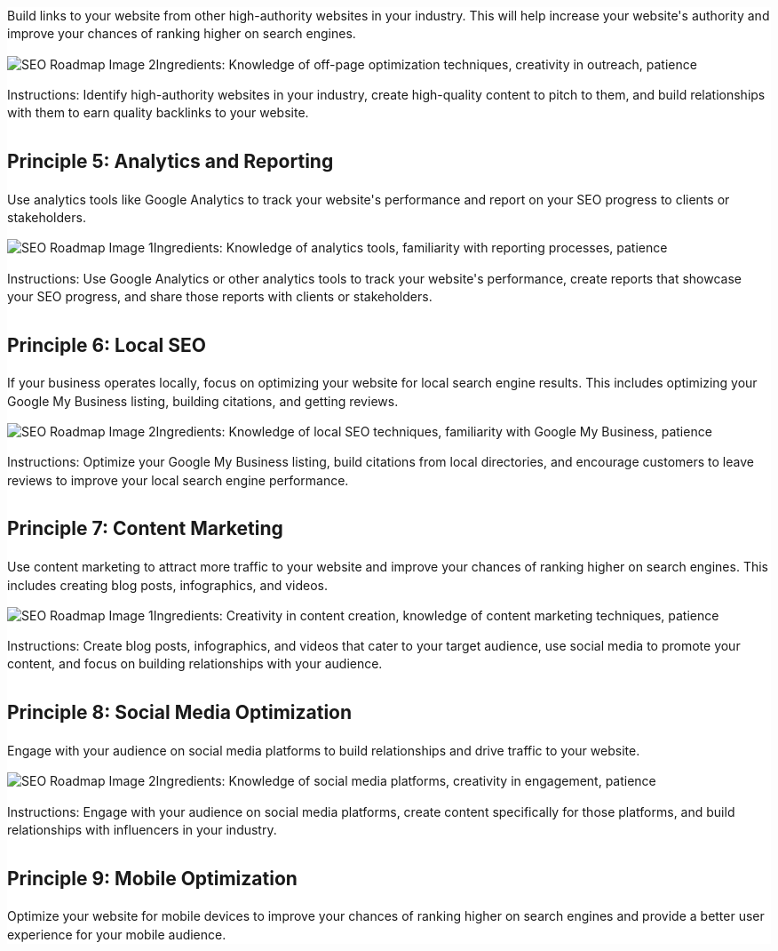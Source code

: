 Build links to your website from other high-authority websites in your industry. This will help increase your website's authority and improve your chances of ranking higher on search engines.

![SEO Roadmap Image 2](https://www.davidmihm.com/wp-content/uploads/2020/09/seo-roadmap-1024x561.png)Ingredients: Knowledge of off-page optimization techniques, creativity in outreach, patience

Instructions: Identify high-authority websites in your industry, create high-quality content to pitch to them, and build relationships with them to earn quality backlinks to your website.

Principle 5: Analytics and Reporting
------------------------------------

Use analytics tools like Google Analytics to track your website's performance and report on your SEO progress to clients or stakeholders.

![SEO Roadmap Image 1](http://searchengineland.com/figz/wp-content/seloads/2013/04/enterprise-seo-roadmap.jpg)Ingredients: Knowledge of analytics tools, familiarity with reporting processes, patience

Instructions: Use Google Analytics or other analytics tools to track your website's performance, create reports that showcase your SEO progress, and share those reports with clients or stakeholders.

Principle 6: Local SEO
----------------------

If your business operates locally, focus on optimizing your website for local search engine results. This includes optimizing your Google My Business listing, building citations, and getting reviews.

![SEO Roadmap Image 2](https://www.davidmihm.com/wp-content/uploads/2020/09/seo-roadmap-1024x561.png)Ingredients: Knowledge of local SEO techniques, familiarity with Google My Business, patience

Instructions: Optimize your Google My Business listing, build citations from local directories, and encourage customers to leave reviews to improve your local search engine performance.

Principle 7: Content Marketing
------------------------------

Use content marketing to attract more traffic to your website and improve your chances of ranking higher on search engines. This includes creating blog posts, infographics, and videos.

![SEO Roadmap Image 1](http://searchengineland.com/figz/wp-content/seloads/2013/04/enterprise-seo-roadmap.jpg)Ingredients: Creativity in content creation, knowledge of content marketing techniques, patience

Instructions: Create blog posts, infographics, and videos that cater to your target audience, use social media to promote your content, and focus on building relationships with your audience.

Principle 8: Social Media Optimization
--------------------------------------

Engage with your audience on social media platforms to build relationships and drive traffic to your website.

![SEO Roadmap Image 2](https://www.davidmihm.com/wp-content/uploads/2020/09/seo-roadmap-1024x561.png)Ingredients: Knowledge of social media platforms, creativity in engagement, patience

Instructions: Engage with your audience on social media platforms, create content specifically for those platforms, and build relationships with influencers in your industry.

Principle 9: Mobile Optimization
--------------------------------

Optimize your website for mobile devices to improve your chances of ranking higher on search engines and provide a better user experience for your mobile audience.
